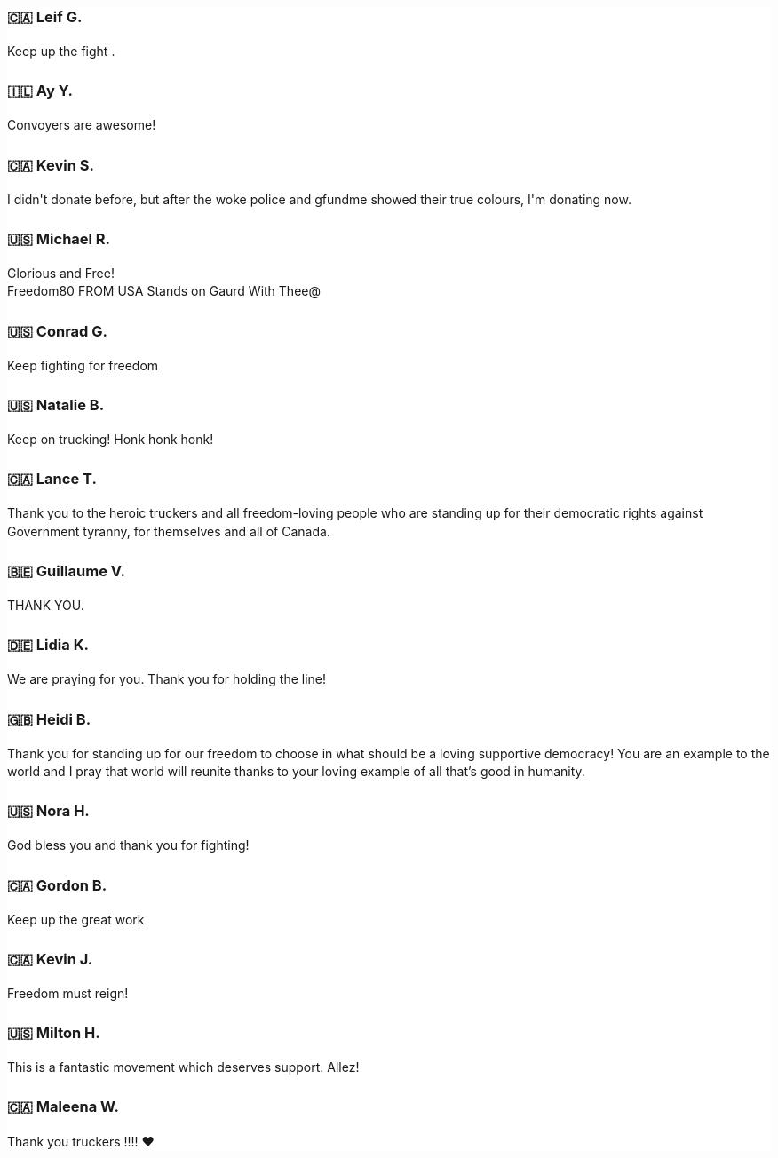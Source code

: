 ### 🇨🇦 Leif G.
Keep up the fight .

### 🇮🇱 Ay Y.
Convoyers are awesome!

### 🇨🇦 Kevin S.
I didn't donate before, but after the woke police and gfundme showed their true colours, I'm donating now.

### 🇺🇸 Michael  R.
Glorious and Free! <br />Freedom80 FROM USA Stands on Gaurd With Thee@

### 🇺🇸 Conrad G.
Keep fighting for freedom

### 🇺🇸 Natalie B.
Keep on trucking! Honk honk honk! 

### 🇨🇦 Lance T.
Thank you to the heroic truckers and all freedom-loving people who are standing up for their democratic rights against Government tyranny, for themselves and all of Canada. 

### 🇧🇪 Guillaume V.
THANK YOU.

### 🇩🇪 Lidia K.
We are praying for you. Thank you for holding the line!

### 🇬🇧 Heidi B.
Thank you for standing up for our freedom to choose in what should be a loving supportive democracy!  You are an example to the world and I pray that world will reunite thanks to your loving example of all that’s good in humanity.

### 🇺🇸 Nora H.
God bless you and thank you for fighting!

### 🇨🇦 Gordon B.
Keep up the great work

### 🇨🇦 Kevin J.
Freedom must reign!

### 🇺🇸 Milton H.
This is a fantastic movement which deserves support. Allez!

### 🇨🇦 Maleena  W.
Thank you truckers !!!! ❤️
